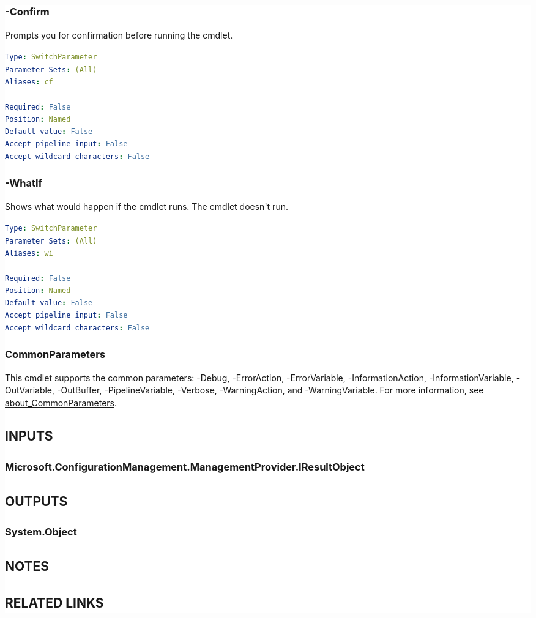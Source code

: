 ### -Confirm

Prompts you for confirmation before running the cmdlet.

```yaml
Type: SwitchParameter
Parameter Sets: (All)
Aliases: cf

Required: False
Position: Named
Default value: False
Accept pipeline input: False
Accept wildcard characters: False
```

### -WhatIf

Shows what would happen if the cmdlet runs. The cmdlet doesn't run.

```yaml
Type: SwitchParameter
Parameter Sets: (All)
Aliases: wi

Required: False
Position: Named
Default value: False
Accept pipeline input: False
Accept wildcard characters: False
```

### CommonParameters
This cmdlet supports the common parameters: -Debug, -ErrorAction, -ErrorVariable, -InformationAction, -InformationVariable, -OutVariable, -OutBuffer, -PipelineVariable, -Verbose, -WarningAction, and -WarningVariable. For more information, see [about_CommonParameters](http://go.microsoft.com/fwlink/?LinkID=113216).

## INPUTS

### Microsoft.ConfigurationManagement.ManagementProvider.IResultObject
## OUTPUTS

### System.Object
## NOTES

## RELATED LINKS
